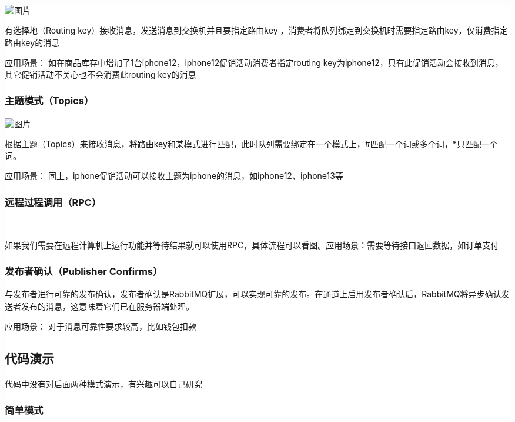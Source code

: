 

![图片](https://mmbiz.qpic.cn/mmbiz_png/eQPyBffYbudKtAokKbD3LQa2OypVJjmcEwfZnzIFribqJNKaqmn6hSYydagic30C6a0aSoxCQP6saoUmw7H47iaYg/640?wx_fmt=png&tp=webp&wxfrom=5&wx_lazy=1&wx_co=1)



有选择地（Routing key）接收消息，发送消息到交换机并且要指定路由key ，消费者将队列绑定到交换机时需要指定路由key，仅消费指定路由key的消息



应用场景： 如在商品库存中增加了1台iphone12，iphone12促销活动消费者指定routing key为iphone12，只有此促销活动会接收到消息，其它促销活动不关心也不会消费此routing key的消息



### **主题模式（Topics）**



![图片](https://mmbiz.qpic.cn/mmbiz_png/eQPyBffYbudKtAokKbD3LQa2OypVJjmcW5DpwunwE5GvFejOzgg7wc9NBVdwx0gmk0Tp1FQIIxZXrGAW3cVYhA/640?wx_fmt=png&tp=webp&wxfrom=5&wx_lazy=1&wx_co=1)



根据主题（Topics）来接收消息，将路由key和某模式进行匹配，此时队列需要绑定在一个模式上，#匹配一个词或多个词，*只匹配一个词。



应用场景： 同上，iphone促销活动可以接收主题为iphone的消息，如iphone12、iphone13等



### **远程过程调用（RPC）**



![图片](data:image/gif;base64,iVBORw0KGgoAAAANSUhEUgAAAAEAAAABCAYAAAAfFcSJAAAADUlEQVQImWNgYGBgAAAABQABh6FO1AAAAABJRU5ErkJggg==)



如果我们需要在远程计算机上运行功能并等待结果就可以使用RPC，具体流程可以看图。应用场景：需要等待接口返回数据，如订单支付

###  

### **发布者确认（Publisher Confirms）**



与发布者进行可靠的发布确认，发布者确认是RabbitMQ扩展，可以实现可靠的发布。在通道上启用发布者确认后，RabbitMQ将异步确认发送者发布的消息，这意味着它们已在服务器端处理。



应用场景： 对于消息可靠性要求较高，比如钱包扣款



## **代码演示**



代码中没有对后面两种模式演示，有兴趣可以自己研究



### **简单模式**


